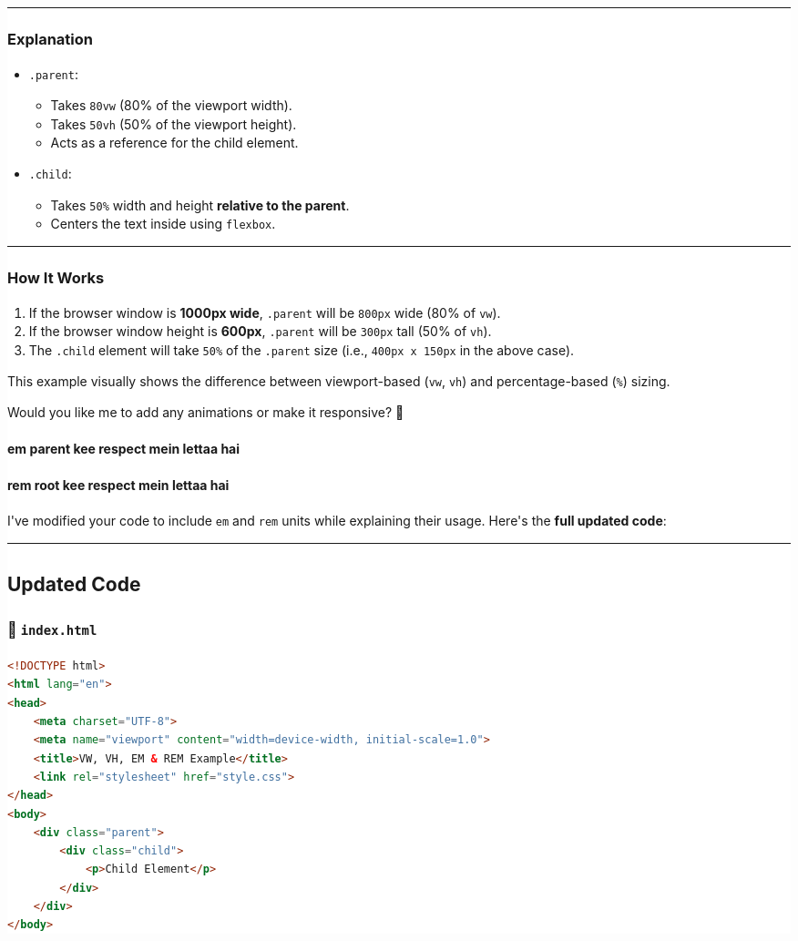 ```css
```

---

### **Explanation**
- `.parent`:
  - Takes `80vw` (80% of the viewport width).
  - Takes `50vh` (50% of the viewport height).
  - Acts as a reference for the child element.
  
- `.child`:
  - Takes `50%` width and height **relative to the parent**.
  - Centers the text inside using `flexbox`.

---

### **How It Works**
1. If the browser window is **1000px wide**, `.parent` will be `800px` wide (80% of `vw`).
2. If the browser window height is **600px**, `.parent` will be `300px` tall (50% of `vh`).
3. The `.child` element will take `50%` of the `.parent` size (i.e., `400px x 150px` in the above case).

This example visually shows the difference between viewport-based (`vw`, `vh`) and percentage-based (`%`) sizing.

Would you like me to add any animations or make it responsive? 🚀


















#### em parent kee respect mein lettaa hai

#### rem root kee respect mein lettaa hai

I've modified your code to include `em` and `rem` units while explaining their usage. Here's the **full updated code**:

---

## **Updated Code**

### **📜 `index.html`**
```html
<!DOCTYPE html>
<html lang="en">
<head>
    <meta charset="UTF-8">
    <meta name="viewport" content="width=device-width, initial-scale=1.0">
    <title>VW, VH, EM & REM Example</title>
    <link rel="stylesheet" href="style.css">
</head>
<body>
    <div class="parent">
        <div class="child">
            <p>Child Element</p>
        </div>
    </div>
</body>
```